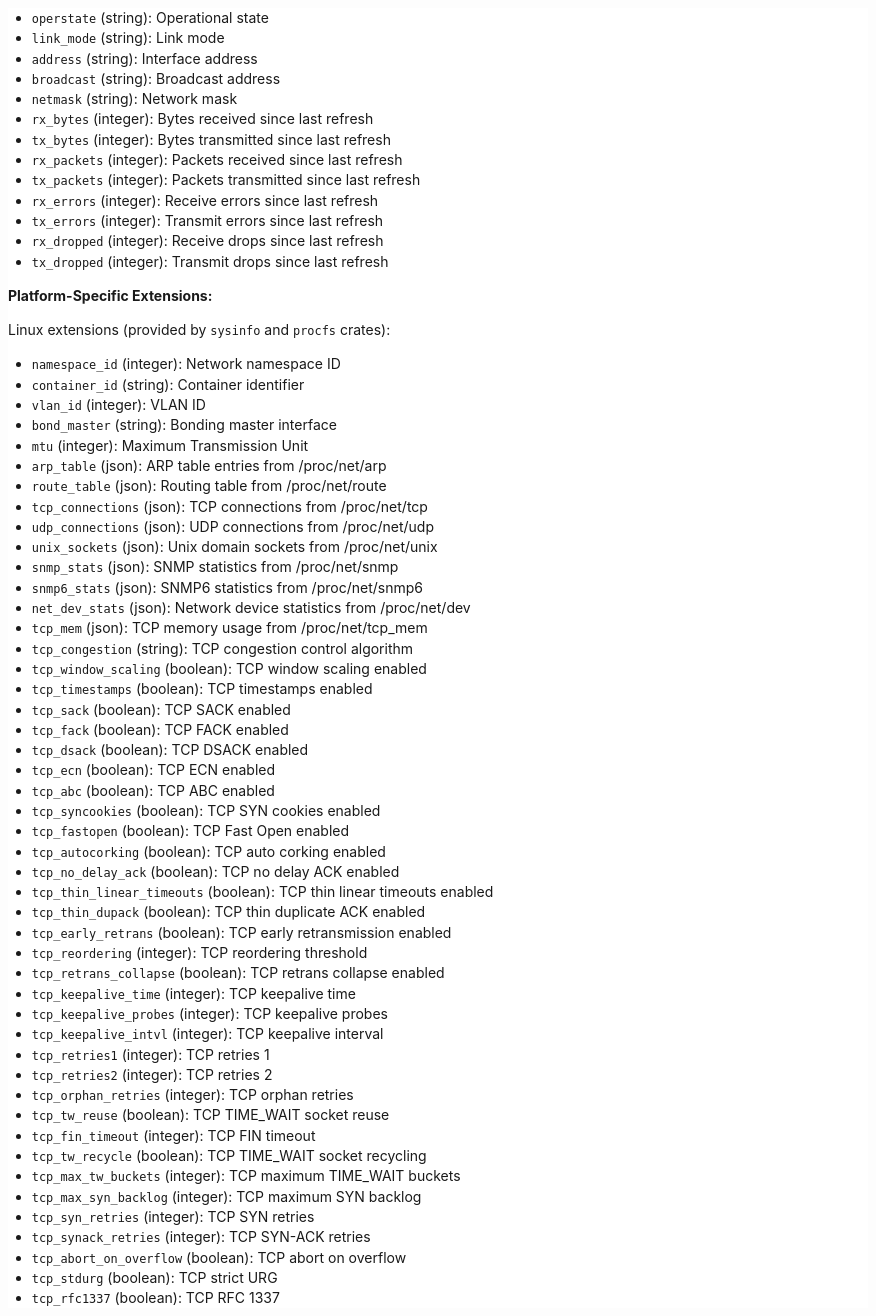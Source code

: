- `operstate` (string): Operational state
- `link_mode` (string): Link mode
- `address` (string): Interface address
- `broadcast` (string): Broadcast address
- `netmask` (string): Network mask
- `rx_bytes` (integer): Bytes received since last refresh
- `tx_bytes` (integer): Bytes transmitted since last refresh
- `rx_packets` (integer): Packets received since last refresh
- `tx_packets` (integer): Packets transmitted since last refresh
- `rx_errors` (integer): Receive errors since last refresh
- `tx_errors` (integer): Transmit errors since last refresh
- `rx_dropped` (integer): Receive drops since last refresh
- `tx_dropped` (integer): Transmit drops since last refresh

**Platform-Specific Extensions:**

Linux extensions (provided by `sysinfo` and `procfs` crates):

- `namespace_id` (integer): Network namespace ID
- `container_id` (string): Container identifier
- `vlan_id` (integer): VLAN ID
- `bond_master` (string): Bonding master interface
- `mtu` (integer): Maximum Transmission Unit
- `arp_table` (json): ARP table entries from /proc/net/arp
- `route_table` (json): Routing table from /proc/net/route
- `tcp_connections` (json): TCP connections from /proc/net/tcp
- `udp_connections` (json): UDP connections from /proc/net/udp
- `unix_sockets` (json): Unix domain sockets from /proc/net/unix
- `snmp_stats` (json): SNMP statistics from /proc/net/snmp
- `snmp6_stats` (json): SNMP6 statistics from /proc/net/snmp6
- `net_dev_stats` (json): Network device statistics from /proc/net/dev
- `tcp_mem` (json): TCP memory usage from /proc/net/tcp_mem
- `tcp_congestion` (string): TCP congestion control algorithm
- `tcp_window_scaling` (boolean): TCP window scaling enabled
- `tcp_timestamps` (boolean): TCP timestamps enabled
- `tcp_sack` (boolean): TCP SACK enabled
- `tcp_fack` (boolean): TCP FACK enabled
- `tcp_dsack` (boolean): TCP DSACK enabled
- `tcp_ecn` (boolean): TCP ECN enabled
- `tcp_abc` (boolean): TCP ABC enabled
- `tcp_syncookies` (boolean): TCP SYN cookies enabled
- `tcp_fastopen` (boolean): TCP Fast Open enabled
- `tcp_autocorking` (boolean): TCP auto corking enabled
- `tcp_no_delay_ack` (boolean): TCP no delay ACK enabled
- `tcp_thin_linear_timeouts` (boolean): TCP thin linear timeouts enabled
- `tcp_thin_dupack` (boolean): TCP thin duplicate ACK enabled
- `tcp_early_retrans` (boolean): TCP early retransmission enabled
- `tcp_reordering` (integer): TCP reordering threshold
- `tcp_retrans_collapse` (boolean): TCP retrans collapse enabled
- `tcp_keepalive_time` (integer): TCP keepalive time
- `tcp_keepalive_probes` (integer): TCP keepalive probes
- `tcp_keepalive_intvl` (integer): TCP keepalive interval
- `tcp_retries1` (integer): TCP retries 1
- `tcp_retries2` (integer): TCP retries 2
- `tcp_orphan_retries` (integer): TCP orphan retries
- `tcp_tw_reuse` (boolean): TCP TIME_WAIT socket reuse
- `tcp_fin_timeout` (integer): TCP FIN timeout
- `tcp_tw_recycle` (boolean): TCP TIME_WAIT socket recycling
- `tcp_max_tw_buckets` (integer): TCP maximum TIME_WAIT buckets
- `tcp_max_syn_backlog` (integer): TCP maximum SYN backlog
- `tcp_syn_retries` (integer): TCP SYN retries
- `tcp_synack_retries` (integer): TCP SYN-ACK retries
- `tcp_abort_on_overflow` (boolean): TCP abort on overflow
- `tcp_stdurg` (boolean): TCP strict URG
- `tcp_rfc1337` (boolean): TCP RFC 1337